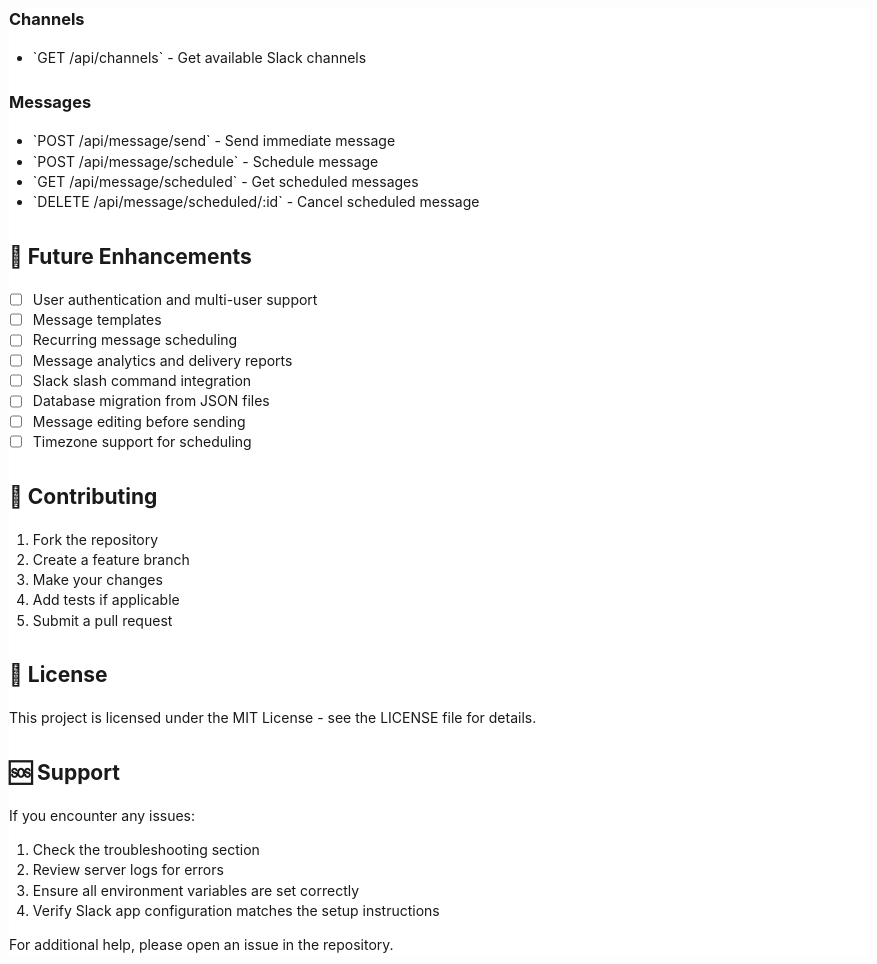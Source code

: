 ### Channels
-   \`GET /api/channels\` - Get available Slack channels

### Messages
-   \`POST /api/message/send\` - Send immediate message
-   \`POST /api/message/schedule\` - Schedule message
-   \`GET /api/message/scheduled\` - Get scheduled messages
-   \`DELETE /api/message/scheduled/:id\` - Cancel scheduled message

## 🎯 Future Enhancements

-   [ ] User authentication and multi-user support
-   [ ] Message templates
-   [ ] Recurring message scheduling
-   [ ] Message analytics and delivery reports
-   [ ] Slack slash command integration
-   [ ] Database migration from JSON files
-   [ ] Message editing before sending
-   [ ] Timezone support for scheduling

## 🤝 Contributing

1.  Fork the repository
2.  Create a feature branch
3.  Make your changes
4.  Add tests if applicable
5.  Submit a pull request

## 📄 License

This project is licensed under the MIT License - see the LICENSE file for details.

## 🆘 Support

If you encounter any issues:

1.  Check the troubleshooting section
2.  Review server logs for errors
3.  Ensure all environment variables are set correctly
4.  Verify Slack app configuration matches the setup instructions

For additional help, please open an issue in the repository.
